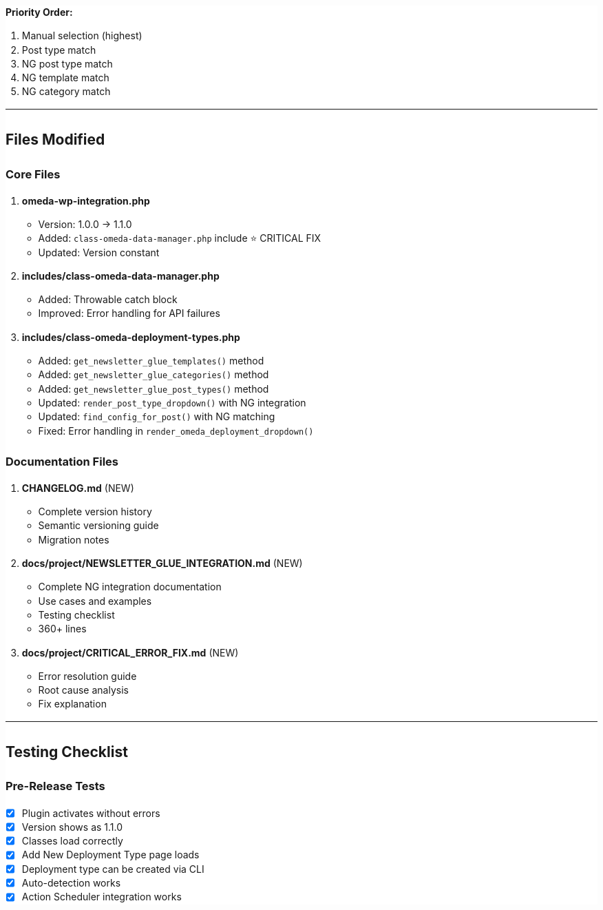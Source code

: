 **Priority Order:**
1. Manual selection (highest)
2. Post type match
3. NG post type match
4. NG template match
5. NG category match

---

## Files Modified

### Core Files
1. **omeda-wp-integration.php**
   - Version: 1.0.0 → 1.1.0
   - Added: `class-omeda-data-manager.php` include ⭐ CRITICAL FIX
   - Updated: Version constant

2. **includes/class-omeda-data-manager.php**
   - Added: Throwable catch block
   - Improved: Error handling for API failures

3. **includes/class-omeda-deployment-types.php**
   - Added: `get_newsletter_glue_templates()` method
   - Added: `get_newsletter_glue_categories()` method
   - Added: `get_newsletter_glue_post_types()` method
   - Updated: `render_post_type_dropdown()` with NG integration
   - Updated: `find_config_for_post()` with NG matching
   - Fixed: Error handling in `render_omeda_deployment_dropdown()`

### Documentation Files
1. **CHANGELOG.md** (NEW)
   - Complete version history
   - Semantic versioning guide
   - Migration notes

2. **docs/project/NEWSLETTER_GLUE_INTEGRATION.md** (NEW)
   - Complete NG integration documentation
   - Use cases and examples
   - Testing checklist
   - 360+ lines

3. **docs/project/CRITICAL_ERROR_FIX.md** (NEW)
   - Error resolution guide
   - Root cause analysis
   - Fix explanation

---

## Testing Checklist

### Pre-Release Tests
- [x] Plugin activates without errors
- [x] Version shows as 1.1.0
- [x] Classes load correctly
- [x] Add New Deployment Type page loads
- [x] Deployment type can be created via CLI
- [x] Auto-detection works
- [x] Action Scheduler integration works
